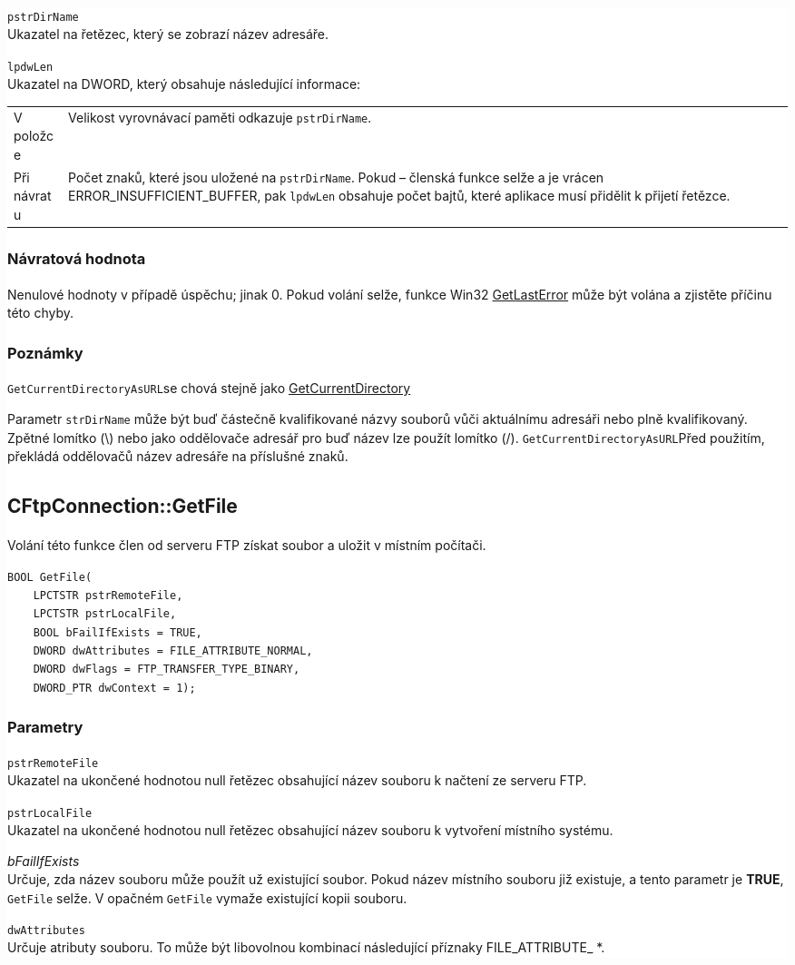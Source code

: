  `pstrDirName`  
 Ukazatel na řetězec, který se zobrazí název adresáře.  
  
 `lpdwLen`  
 Ukazatel na DWORD, který obsahuje následující informace:  
  
|||  
|-|-|  
|V položce|Velikost vyrovnávací paměti odkazuje `pstrDirName`.|  
|Při návratu|Počet znaků, které jsou uložené na `pstrDirName`. Pokud – členská funkce selže a je vrácen ERROR_INSUFFICIENT_BUFFER, pak `lpdwLen` obsahuje počet bajtů, které aplikace musí přidělit k přijetí řetězce.|  
  
### <a name="return-value"></a>Návratová hodnota  
 Nenulové hodnoty v případě úspěchu; jinak 0. Pokud volání selže, funkce Win32 [GetLastError](http://msdn.microsoft.com/library/windows/desktop/ms679360) může být volána a zjistěte příčinu této chyby.  
  
### <a name="remarks"></a>Poznámky  
 `GetCurrentDirectoryAsURL`se chová stejně jako [GetCurrentDirectory](#getcurrentdirectory)  
  
 Parametr `strDirName` může být buď částečně kvalifikované názvy souborů vůči aktuálnímu adresáři nebo plně kvalifikovaný. Zpětné lomítko (\\) nebo jako oddělovače adresář pro buď název lze použít lomítko (/). `GetCurrentDirectoryAsURL`Před použitím, překládá oddělovačů název adresáře na příslušné znaků.  
  
##  <a name="getfile"></a>CFtpConnection::GetFile  
 Volání této funkce člen od serveru FTP získat soubor a uložit v místním počítači.  
  
```  
BOOL GetFile(
    LPCTSTR pstrRemoteFile,  
    LPCTSTR pstrLocalFile,  
    BOOL bFailIfExists = TRUE,  
    DWORD dwAttributes = FILE_ATTRIBUTE_NORMAL,  
    DWORD dwFlags = FTP_TRANSFER_TYPE_BINARY,  
    DWORD_PTR dwContext = 1);
```  
  
### <a name="parameters"></a>Parametry  
 `pstrRemoteFile`  
 Ukazatel na ukončené hodnotou null řetězec obsahující název souboru k načtení ze serveru FTP.  
  
 `pstrLocalFile`  
 Ukazatel na ukončené hodnotou null řetězec obsahující název souboru k vytvoření místního systému.  
  
 *bFailIfExists*  
 Určuje, zda název souboru může použít už existující soubor. Pokud název místního souboru již existuje, a tento parametr je **TRUE**, `GetFile` selže. V opačném `GetFile` vymaže existující kopii souboru.  
  
 `dwAttributes`  
 Určuje atributy souboru. To může být libovolnou kombinací následující příznaky FILE_ATTRIBUTE_ *.  
  